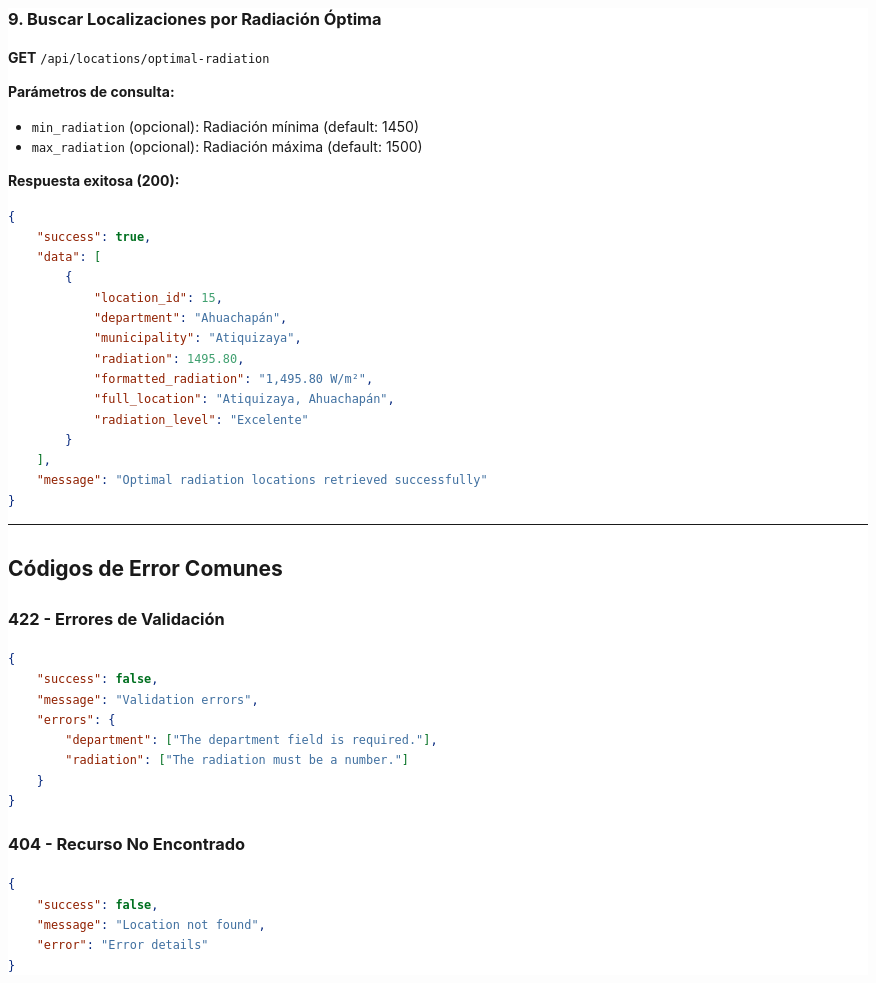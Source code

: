 
### 9. Buscar Localizaciones por Radiación Óptima
**GET** `/api/locations/optimal-radiation`

**Parámetros de consulta:**
- `min_radiation` (opcional): Radiación mínima (default: 1450)
- `max_radiation` (opcional): Radiación máxima (default: 1500)

**Respuesta exitosa (200):**
```json
{
    "success": true,
    "data": [
        {
            "location_id": 15,
            "department": "Ahuachapán",
            "municipality": "Atiquizaya",
            "radiation": 1495.80,
            "formatted_radiation": "1,495.80 W/m²",
            "full_location": "Atiquizaya, Ahuachapán",
            "radiation_level": "Excelente"
        }
    ],
    "message": "Optimal radiation locations retrieved successfully"
}
```

---

## Códigos de Error Comunes

### 422 - Errores de Validación
```json
{
    "success": false,
    "message": "Validation errors",
    "errors": {
        "department": ["The department field is required."],
        "radiation": ["The radiation must be a number."]
    }
}
```

### 404 - Recurso No Encontrado
```json
{
    "success": false,
    "message": "Location not found",
    "error": "Error details"
}
```
